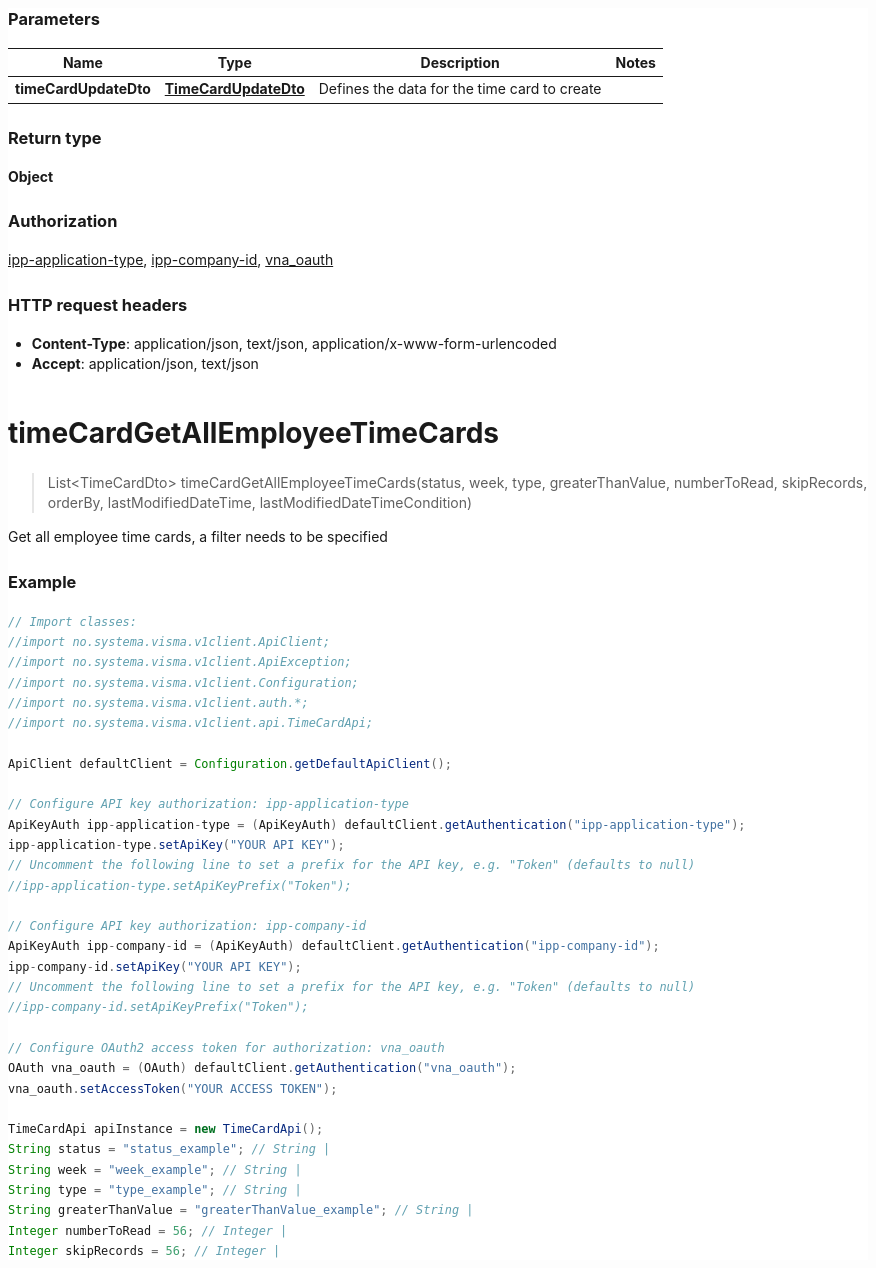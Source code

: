 ### Parameters

Name | Type | Description  | Notes
------------- | ------------- | ------------- | -------------
 **timeCardUpdateDto** | [**TimeCardUpdateDto**](TimeCardUpdateDto.md)| Defines the data for the time card to create |

### Return type

**Object**

### Authorization

[ipp-application-type](../README.md#ipp-application-type), [ipp-company-id](../README.md#ipp-company-id), [vna_oauth](../README.md#vna_oauth)

### HTTP request headers

 - **Content-Type**: application/json, text/json, application/x-www-form-urlencoded
 - **Accept**: application/json, text/json

<a name="timeCardGetAllEmployeeTimeCards"></a>
# **timeCardGetAllEmployeeTimeCards**
> List&lt;TimeCardDto&gt; timeCardGetAllEmployeeTimeCards(status, week, type, greaterThanValue, numberToRead, skipRecords, orderBy, lastModifiedDateTime, lastModifiedDateTimeCondition)

Get all employee time cards, a filter needs to be specified

### Example
```java
// Import classes:
//import no.systema.visma.v1client.ApiClient;
//import no.systema.visma.v1client.ApiException;
//import no.systema.visma.v1client.Configuration;
//import no.systema.visma.v1client.auth.*;
//import no.systema.visma.v1client.api.TimeCardApi;

ApiClient defaultClient = Configuration.getDefaultApiClient();

// Configure API key authorization: ipp-application-type
ApiKeyAuth ipp-application-type = (ApiKeyAuth) defaultClient.getAuthentication("ipp-application-type");
ipp-application-type.setApiKey("YOUR API KEY");
// Uncomment the following line to set a prefix for the API key, e.g. "Token" (defaults to null)
//ipp-application-type.setApiKeyPrefix("Token");

// Configure API key authorization: ipp-company-id
ApiKeyAuth ipp-company-id = (ApiKeyAuth) defaultClient.getAuthentication("ipp-company-id");
ipp-company-id.setApiKey("YOUR API KEY");
// Uncomment the following line to set a prefix for the API key, e.g. "Token" (defaults to null)
//ipp-company-id.setApiKeyPrefix("Token");

// Configure OAuth2 access token for authorization: vna_oauth
OAuth vna_oauth = (OAuth) defaultClient.getAuthentication("vna_oauth");
vna_oauth.setAccessToken("YOUR ACCESS TOKEN");

TimeCardApi apiInstance = new TimeCardApi();
String status = "status_example"; // String | 
String week = "week_example"; // String | 
String type = "type_example"; // String | 
String greaterThanValue = "greaterThanValue_example"; // String | 
Integer numberToRead = 56; // Integer | 
Integer skipRecords = 56; // Integer | 
```